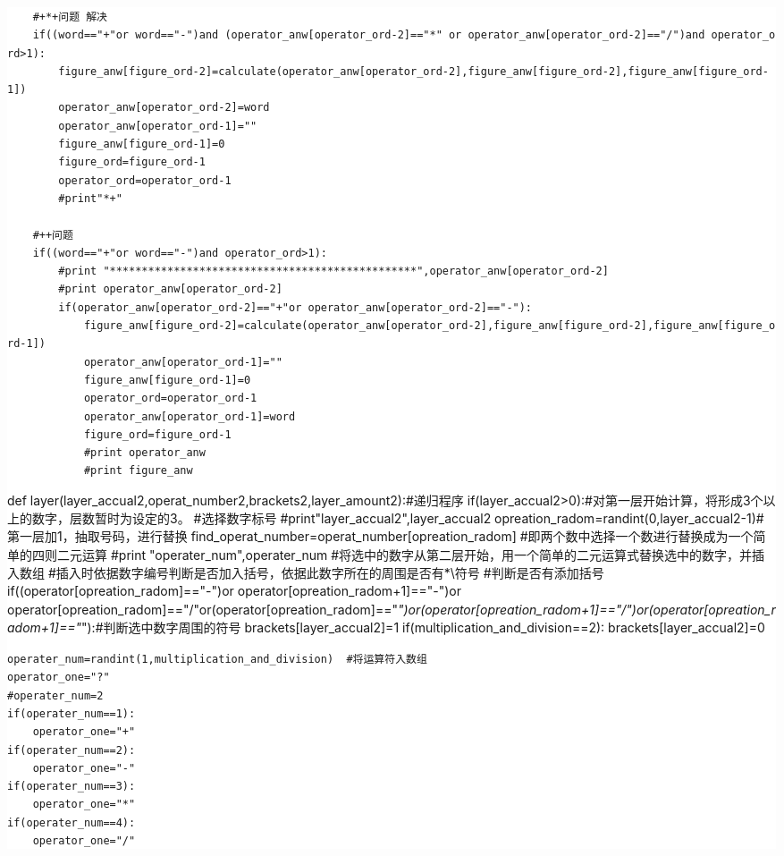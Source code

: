         #+*+问题 解决
        if((word=="+"or word=="-")and (operator_anw[operator_ord-2]=="*" or operator_anw[operator_ord-2]=="/")and operator_ord>1):
            figure_anw[figure_ord-2]=calculate(operator_anw[operator_ord-2],figure_anw[figure_ord-2],figure_anw[figure_ord-1])
            operator_anw[operator_ord-2]=word
            operator_anw[operator_ord-1]=""
            figure_anw[figure_ord-1]=0
            figure_ord=figure_ord-1
            operator_ord=operator_ord-1
            #print"*+"
                
        #++问题
        if((word=="+"or word=="-")and operator_ord>1):
            #print "************************************************",operator_anw[operator_ord-2]
            #print operator_anw[operator_ord-2]
            if(operator_anw[operator_ord-2]=="+"or operator_anw[operator_ord-2]=="-"):
                figure_anw[figure_ord-2]=calculate(operator_anw[operator_ord-2],figure_anw[figure_ord-2],figure_anw[figure_ord-1])
                operator_anw[operator_ord-1]=""
                figure_anw[figure_ord-1]=0
                operator_ord=operator_ord-1
                operator_anw[operator_ord-1]=word
                figure_ord=figure_ord-1
                #print operator_anw
                #print figure_anw


def layer(layer_accual2,operat_number2,brackets2,layer_amount2):#递归程序
    if(layer_accual2>0):#对第一层开始计算，将形成3个以上的数字，层数暂时为设定的3。
         #选择数字标号
        #print"layer_accual2",layer_accual2
        opreation_radom=randint(0,layer_accual2-1)#第一层加1，抽取号码，进行替换
        find_operat_number=operat_number[opreation_radom]
        #即两个数中选择一个数进行替换成为一个简单的四则二元运算
        #print "operater_num",operater_num
        #将选中的数字从第二层开始，用一个简单的二元运算式替换选中的数字，并插入数组
        #插入时依据数字编号判断是否加入括号，依据此数字所在的周围是否有*\符号
        #判断是否有添加括号
        if((operator[opreation_radom]=="-")or operator[opreation_radom+1]=="-")or operator[opreation_radom]=="/"or(operator[opreation_radom]=="*")or(operator[opreation_radom+1]=="/")or(operator[opreation_radom+1]=="*"):#判断选中数字周围的符号
            brackets[layer_accual2]=1
        if(multiplication_and_division==2):
            brackets[layer_accual2]=0


    operater_num=randint(1,multiplication_and_division)  #将运算符入数组
    operator_one="?"
    #operater_num=2
    if(operater_num==1):
        operator_one="+"
    if(operater_num==2):
        operator_one="-"
    if(operater_num==3):
        operator_one="*"
    if(operater_num==4):
        operator_one="/"
        